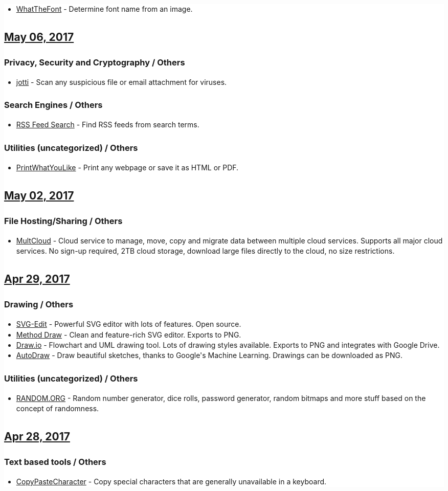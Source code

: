 *   [WhatTheFont](http://www.myfonts.com/WhatTheFont/) - Determine font name from an image.

## [May 06, 2017](/content/2017/05/06/README.md)

### Privacy, Security and Cryptography / Others

*   [jotti](https://virusscan.jotti.org) - Scan any suspicious file or email attachment for viruses.

### Search Engines / Others

*   [RSS Feed Search](http://ctrlq.org/rss/) - Find RSS feeds from search terms.

### Utilities (uncategorized) / Others

*   [PrintWhatYouLike](http://www.printwhatyoulike.com/) - Print any webpage or save it as HTML or PDF.

## [May 02, 2017](/content/2017/05/02/README.md)

### File Hosting/Sharing / Others

*   [MultCloud](https://www.multcloud.com/home) - Cloud service to manage, move, copy and migrate data between multiple cloud services. Supports all major cloud services. No sign-up required, 2TB cloud storage, download large files directly to the cloud, no size restrictions.

## [Apr 29, 2017](/content/2017/04/29/README.md)

### Drawing / Others

*   [SVG-Edit](https://svg-edit.github.io/svgedit/releases/svg-edit-2.8.1/svg-editor.html) - Powerful SVG editor with lots of features. Open source.
*   [Method Draw](http://editor.method.ac/) - Clean and feature-rich SVG editor. Exports to PNG.
*   [Draw.io](https://www.draw.io/) - Flowchart and UML drawing tool. Lots of drawing styles available. Exports to PNG and integrates with Google Drive.
*   [AutoDraw](https://www.autodraw.com/) - Draw beautiful sketches, thanks to Google's Machine Learning. Drawings can be downloaded as PNG.

### Utilities (uncategorized) / Others

*   [RANDOM.ORG](https://www.random.org/) - Random number generator, dice rolls, password generator, random bitmaps and more stuff based on the concept of randomness.

## [Apr 28, 2017](/content/2017/04/28/README.md)

### Text based tools / Others

*   [CopyPasteCharacter](http://www.copypastecharacter.com/) - Copy special characters that are generally unavailable in a keyboard.
